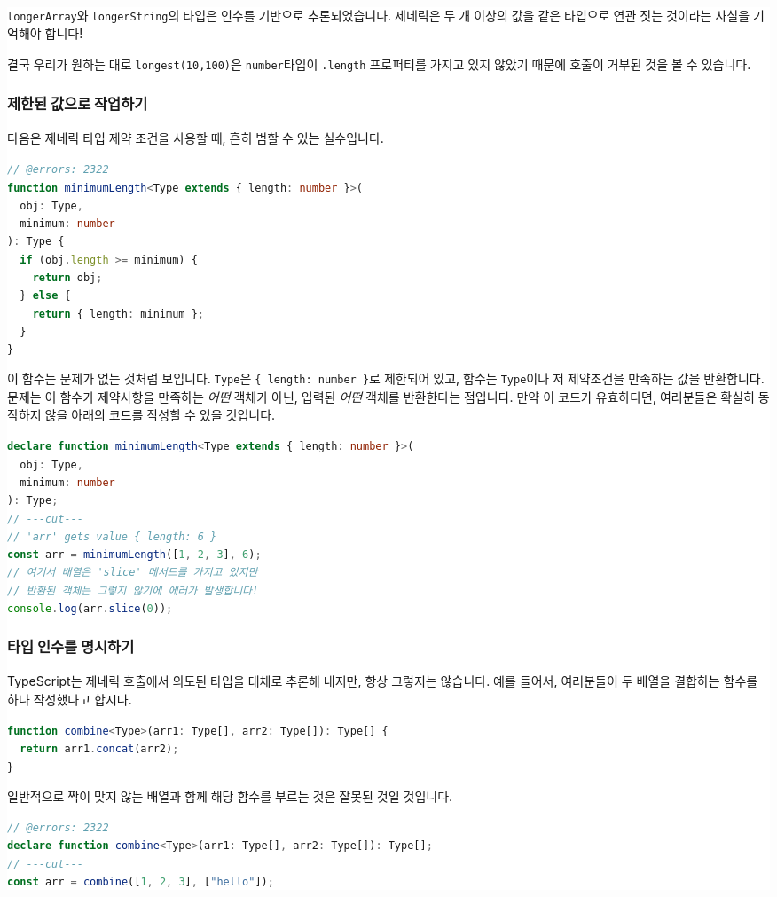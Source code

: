 `longerArray`와 `longerString`의 타입은 인수를 기반으로 추론되었습니다.
제네릭은 두 개 이상의 값을 같은 타입으로 연관 짓는 것이라는 사실을 기억해야 합니다!

결국 우리가 원하는 대로 `longest(10,100)`은 `number`타입이 `.length` 프로퍼티를 가지고 있지 않았기 때문에 호출이 거부된 것을 볼 수 있습니다.

### 제한된 값으로 작업하기

다음은 제네릭 타입 제약 조건을 사용할 때, 흔히 범할 수 있는 실수입니다.

```ts twoslash
// @errors: 2322
function minimumLength<Type extends { length: number }>(
  obj: Type,
  minimum: number
): Type {
  if (obj.length >= minimum) {
    return obj;
  } else {
    return { length: minimum };
  }
}
```

이 함수는 문제가 없는 것처럼 보입니다. `Type`은 `{ length: number }`로 제한되어 있고, 함수는 `Type`이나 저 제약조건을 만족하는 값을 반환합니다.
문제는 이 함수가 제약사항을 만족하는 _어떤_ 객체가 아닌, 입력된 _어떤_ 객체를 반환한다는 점입니다.
만약 이 코드가 유효하다면, 여러분들은 확실히 동작하지 않을 아래의 코드를 작성할 수 있을 것입니다.

```ts twoslash
declare function minimumLength<Type extends { length: number }>(
  obj: Type,
  minimum: number
): Type;
// ---cut---
// 'arr' gets value { length: 6 }
const arr = minimumLength([1, 2, 3], 6);
// 여기서 배열은 'slice' 메서드를 가지고 있지만
// 반환된 객체는 그렇지 않기에 에러가 발생합니다!
console.log(arr.slice(0));
```

### 타입 인수를 명시하기

TypeScript는 제네릭 호출에서 의도된 타입을 대체로 추론해 내지만, 항상 그렇지는 않습니다.
예를 들어서, 여러분들이 두 배열을 결합하는 함수를 하나 작성했다고 합시다.

```ts twoslash
function combine<Type>(arr1: Type[], arr2: Type[]): Type[] {
  return arr1.concat(arr2);
}
```

일반적으로 짝이 맞지 않는 배열과 함께 해당 함수를 부르는 것은 잘못된 것일 것입니다.

```ts twoslash
// @errors: 2322
declare function combine<Type>(arr1: Type[], arr2: Type[]): Type[];
// ---cut---
const arr = combine([1, 2, 3], ["hello"]);
```
